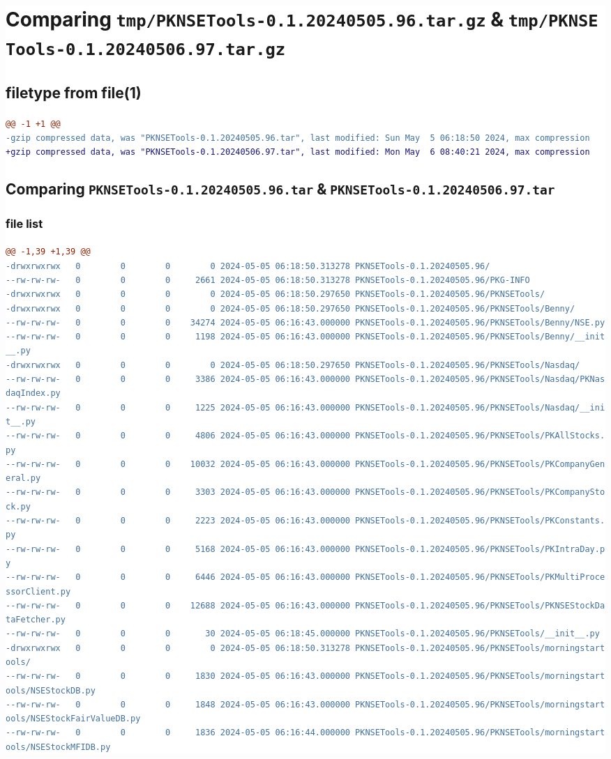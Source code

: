 # Comparing `tmp/PKNSETools-0.1.20240505.96.tar.gz` & `tmp/PKNSETools-0.1.20240506.97.tar.gz`

## filetype from file(1)

```diff
@@ -1 +1 @@
-gzip compressed data, was "PKNSETools-0.1.20240505.96.tar", last modified: Sun May  5 06:18:50 2024, max compression
+gzip compressed data, was "PKNSETools-0.1.20240506.97.tar", last modified: Mon May  6 08:40:21 2024, max compression
```

## Comparing `PKNSETools-0.1.20240505.96.tar` & `PKNSETools-0.1.20240506.97.tar`

### file list

```diff
@@ -1,39 +1,39 @@
-drwxrwxrwx   0        0        0        0 2024-05-05 06:18:50.313278 PKNSETools-0.1.20240505.96/
--rw-rw-rw-   0        0        0     2661 2024-05-05 06:18:50.313278 PKNSETools-0.1.20240505.96/PKG-INFO
-drwxrwxrwx   0        0        0        0 2024-05-05 06:18:50.297650 PKNSETools-0.1.20240505.96/PKNSETools/
-drwxrwxrwx   0        0        0        0 2024-05-05 06:18:50.297650 PKNSETools-0.1.20240505.96/PKNSETools/Benny/
--rw-rw-rw-   0        0        0    34274 2024-05-05 06:16:43.000000 PKNSETools-0.1.20240505.96/PKNSETools/Benny/NSE.py
--rw-rw-rw-   0        0        0     1198 2024-05-05 06:16:43.000000 PKNSETools-0.1.20240505.96/PKNSETools/Benny/__init__.py
-drwxrwxrwx   0        0        0        0 2024-05-05 06:18:50.297650 PKNSETools-0.1.20240505.96/PKNSETools/Nasdaq/
--rw-rw-rw-   0        0        0     3386 2024-05-05 06:16:43.000000 PKNSETools-0.1.20240505.96/PKNSETools/Nasdaq/PKNasdaqIndex.py
--rw-rw-rw-   0        0        0     1225 2024-05-05 06:16:43.000000 PKNSETools-0.1.20240505.96/PKNSETools/Nasdaq/__init__.py
--rw-rw-rw-   0        0        0     4806 2024-05-05 06:16:43.000000 PKNSETools-0.1.20240505.96/PKNSETools/PKAllStocks.py
--rw-rw-rw-   0        0        0    10032 2024-05-05 06:16:43.000000 PKNSETools-0.1.20240505.96/PKNSETools/PKCompanyGeneral.py
--rw-rw-rw-   0        0        0     3303 2024-05-05 06:16:43.000000 PKNSETools-0.1.20240505.96/PKNSETools/PKCompanyStock.py
--rw-rw-rw-   0        0        0     2223 2024-05-05 06:16:43.000000 PKNSETools-0.1.20240505.96/PKNSETools/PKConstants.py
--rw-rw-rw-   0        0        0     5168 2024-05-05 06:16:43.000000 PKNSETools-0.1.20240505.96/PKNSETools/PKIntraDay.py
--rw-rw-rw-   0        0        0     6446 2024-05-05 06:16:43.000000 PKNSETools-0.1.20240505.96/PKNSETools/PKMultiProcessorClient.py
--rw-rw-rw-   0        0        0    12688 2024-05-05 06:16:43.000000 PKNSETools-0.1.20240505.96/PKNSETools/PKNSEStockDataFetcher.py
--rw-rw-rw-   0        0        0       30 2024-05-05 06:18:45.000000 PKNSETools-0.1.20240505.96/PKNSETools/__init__.py
-drwxrwxrwx   0        0        0        0 2024-05-05 06:18:50.313278 PKNSETools-0.1.20240505.96/PKNSETools/morningstartools/
--rw-rw-rw-   0        0        0     1830 2024-05-05 06:16:43.000000 PKNSETools-0.1.20240505.96/PKNSETools/morningstartools/NSEStockDB.py
--rw-rw-rw-   0        0        0     1848 2024-05-05 06:16:43.000000 PKNSETools-0.1.20240505.96/PKNSETools/morningstartools/NSEStockFairValueDB.py
--rw-rw-rw-   0        0        0     1836 2024-05-05 06:16:44.000000 PKNSETools-0.1.20240505.96/PKNSETools/morningstartools/NSEStockMFIDB.py
```